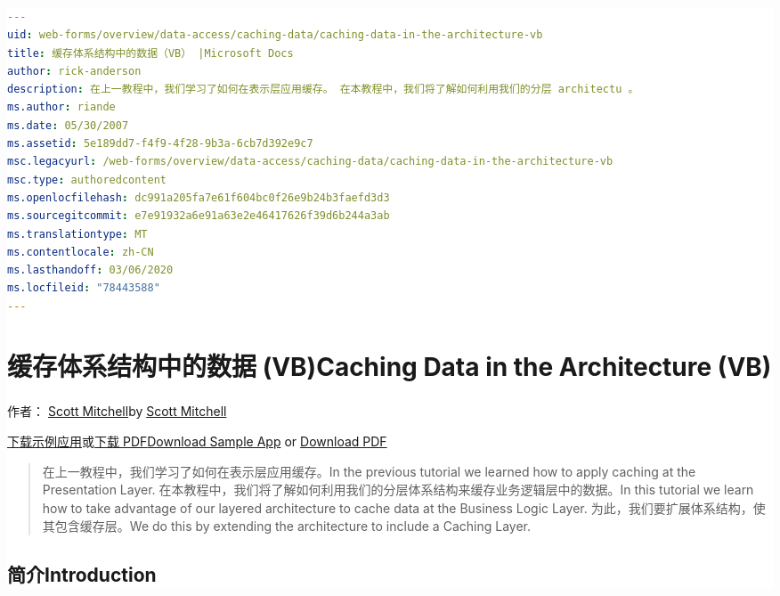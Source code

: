 ```yaml
---
uid: web-forms/overview/data-access/caching-data/caching-data-in-the-architecture-vb
title: 缓存体系结构中的数据（VB） |Microsoft Docs
author: rick-anderson
description: 在上一教程中，我们学习了如何在表示层应用缓存。 在本教程中，我们将了解如何利用我们的分层 architectu 。
ms.author: riande
ms.date: 05/30/2007
ms.assetid: 5e189dd7-f4f9-4f28-9b3a-6cb7d392e9c7
msc.legacyurl: /web-forms/overview/data-access/caching-data/caching-data-in-the-architecture-vb
msc.type: authoredcontent
ms.openlocfilehash: dc991a205fa7e61f604bc0f26e9b24b3faefd3d3
ms.sourcegitcommit: e7e91932a6e91a63e2e46417626f39d6b244a3ab
ms.translationtype: MT
ms.contentlocale: zh-CN
ms.lasthandoff: 03/06/2020
ms.locfileid: "78443588"
---
```

# <a name="caching-data-in-the-architecture-vb"></a><span data-ttu-id="e9dc5-104">缓存体系结构中的数据 (VB)</span><span class="sxs-lookup"><span data-stu-id="e9dc5-104">Caching Data in the Architecture (VB)</span></span>

<span data-ttu-id="e9dc5-105">作者： [Scott Mitchell](https://twitter.com/ScottOnWriting)</span><span class="sxs-lookup"><span data-stu-id="e9dc5-105">by [Scott Mitchell](https://twitter.com/ScottOnWriting)</span></span>

<span data-ttu-id="e9dc5-106">[下载示例应用](https://download.microsoft.com/download/4/a/7/4a7a3b18-d80e-4014-8e53-a6a2427f0d93/ASPNET_Data_Tutorial_59_VB.exe)或[下载 PDF](caching-data-in-the-architecture-vb/_static/datatutorial59vb1.pdf)</span><span class="sxs-lookup"><span data-stu-id="e9dc5-106">[Download Sample App](https://download.microsoft.com/download/4/a/7/4a7a3b18-d80e-4014-8e53-a6a2427f0d93/ASPNET_Data_Tutorial_59_VB.exe) or [Download PDF](caching-data-in-the-architecture-vb/_static/datatutorial59vb1.pdf)</span></span>

> <span data-ttu-id="e9dc5-107">在上一教程中，我们学习了如何在表示层应用缓存。</span><span class="sxs-lookup"><span data-stu-id="e9dc5-107">In the previous tutorial we learned how to apply caching at the Presentation Layer.</span></span> <span data-ttu-id="e9dc5-108">在本教程中，我们将了解如何利用我们的分层体系结构来缓存业务逻辑层中的数据。</span><span class="sxs-lookup"><span data-stu-id="e9dc5-108">In this tutorial we learn how to take advantage of our layered architecture to cache data at the Business Logic Layer.</span></span> <span data-ttu-id="e9dc5-109">为此，我们要扩展体系结构，使其包含缓存层。</span><span class="sxs-lookup"><span data-stu-id="e9dc5-109">We do this by extending the architecture to include a Caching Layer.</span></span>

## <a name="introduction"></a><span data-ttu-id="e9dc5-110">简介</span><span class="sxs-lookup"><span data-stu-id="e9dc5-110">Introduction</span></span>

